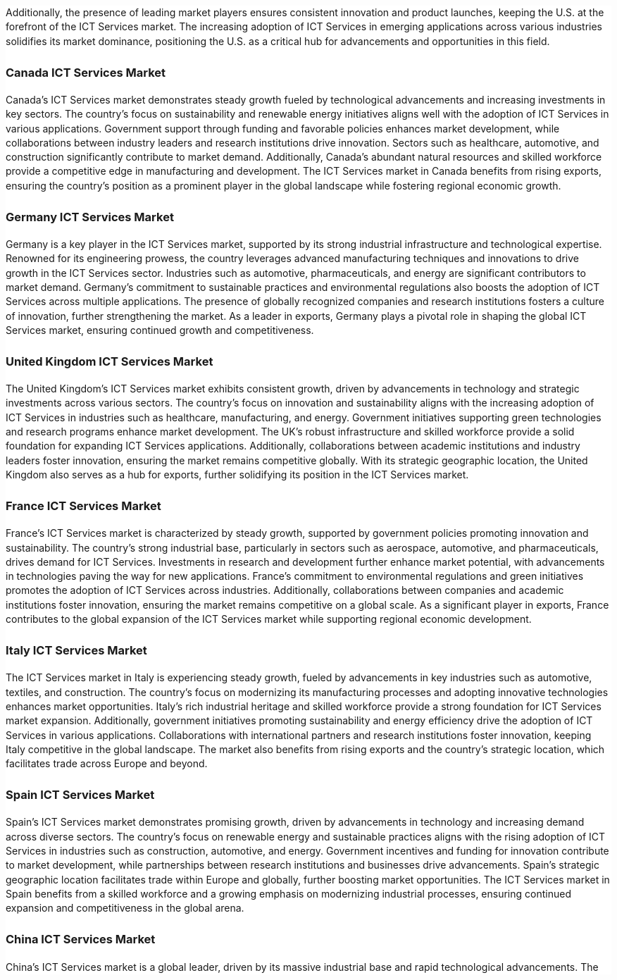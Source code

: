 Additionally, the presence of leading market players ensures consistent innovation and product launches, keeping the U.S. at the forefront of the ICT Services market. The increasing adoption of ICT Services in emerging applications across various industries solidifies its market dominance, positioning the U.S. as a critical hub for advancements and opportunities in this field.</p><h3>Canada ICT Services Market</h3><p>Canada&rsquo;s ICT Services market demonstrates steady growth fueled by technological advancements and increasing investments in key sectors. The country&rsquo;s focus on sustainability and renewable energy initiatives aligns well with the adoption of ICT Services in various applications. Government support through funding and favorable policies enhances market development, while collaborations between industry leaders and research institutions drive innovation. Sectors such as healthcare, automotive, and construction significantly contribute to market demand. Additionally, Canada&rsquo;s abundant natural resources and skilled workforce provide a competitive edge in manufacturing and development. The ICT Services market in Canada benefits from rising exports, ensuring the country&rsquo;s position as a prominent player in the global landscape while fostering regional economic growth.</p><h3>Germany ICT Services Market</h3><p>Germany is a key player in the ICT Services market, supported by its strong industrial infrastructure and technological expertise. Renowned for its engineering prowess, the country leverages advanced manufacturing techniques and innovations to drive growth in the ICT Services sector. Industries such as automotive, pharmaceuticals, and energy are significant contributors to market demand. Germany&rsquo;s commitment to sustainable practices and environmental regulations also boosts the adoption of ICT Services across multiple applications. The presence of globally recognized companies and research institutions fosters a culture of innovation, further strengthening the market. As a leader in exports, Germany plays a pivotal role in shaping the global ICT Services market, ensuring continued growth and competitiveness.</p><h3>United Kingdom ICT Services Market</h3><p>The United Kingdom&rsquo;s ICT Services market exhibits consistent growth, driven by advancements in technology and strategic investments across various sectors. The country&rsquo;s focus on innovation and sustainability aligns with the increasing adoption of ICT Services in industries such as healthcare, manufacturing, and energy. Government initiatives supporting green technologies and research programs enhance market development. The UK&rsquo;s robust infrastructure and skilled workforce provide a solid foundation for expanding ICT Services applications. Additionally, collaborations between academic institutions and industry leaders foster innovation, ensuring the market remains competitive globally. With its strategic geographic location, the United Kingdom also serves as a hub for exports, further solidifying its position in the ICT Services market.</p><h3>France ICT Services Market</h3><p>France&rsquo;s ICT Services market is characterized by steady growth, supported by government policies promoting innovation and sustainability. The country&rsquo;s strong industrial base, particularly in sectors such as aerospace, automotive, and pharmaceuticals, drives demand for ICT Services. Investments in research and development further enhance market potential, with advancements in technologies paving the way for new applications. France&rsquo;s commitment to environmental regulations and green initiatives promotes the adoption of ICT Services across industries. Additionally, collaborations between companies and academic institutions foster innovation, ensuring the market remains competitive on a global scale. As a significant player in exports, France contributes to the global expansion of the ICT Services market while supporting regional economic development.</p><h3>Italy ICT Services Market</h3><p>The ICT Services market in Italy is experiencing steady growth, fueled by advancements in key industries such as automotive, textiles, and construction. The country&rsquo;s focus on modernizing its manufacturing processes and adopting innovative technologies enhances market opportunities. Italy&rsquo;s rich industrial heritage and skilled workforce provide a strong foundation for ICT Services market expansion. Additionally, government initiatives promoting sustainability and energy efficiency drive the adoption of ICT Services in various applications. Collaborations with international partners and research institutions foster innovation, keeping Italy competitive in the global landscape. The market also benefits from rising exports and the country&rsquo;s strategic location, which facilitates trade across Europe and beyond.</p><h3>Spain ICT Services Market</h3><p>Spain&rsquo;s ICT Services market demonstrates promising growth, driven by advancements in technology and increasing demand across diverse sectors. The country&rsquo;s focus on renewable energy and sustainable practices aligns with the rising adoption of ICT Services in industries such as construction, automotive, and energy. Government incentives and funding for innovation contribute to market development, while partnerships between research institutions and businesses drive advancements. Spain&rsquo;s strategic geographic location facilitates trade within Europe and globally, further boosting market opportunities. The ICT Services market in Spain benefits from a skilled workforce and a growing emphasis on modernizing industrial processes, ensuring continued expansion and competitiveness in the global arena.</p><h3>China ICT Services Market</h3><p>China&rsquo;s ICT Services market is a global leader, driven by its massive industrial base and rapid technological advancements. The